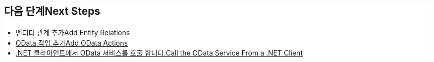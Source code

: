 ## <a name="next-steps"></a><span data-ttu-id="5fbd9-262">다음 단계</span><span class="sxs-lookup"><span data-stu-id="5fbd9-262">Next Steps</span></span>

- [<span data-ttu-id="5fbd9-263">엔터티 관계 추가</span><span class="sxs-lookup"><span data-stu-id="5fbd9-263">Add Entity Relations</span></span>](working-with-entity-relations.md)
- [<span data-ttu-id="5fbd9-264">OData 작업 추가</span><span class="sxs-lookup"><span data-stu-id="5fbd9-264">Add OData Actions</span></span>](odata-actions.md)
- [<span data-ttu-id="5fbd9-265">.NET 클라이언트에서 OData 서비스를 호출 합니다.</span><span class="sxs-lookup"><span data-stu-id="5fbd9-265">Call the OData Service From a .NET Client</span></span>](calling-an-odata-service-from-a-net-client.md)
